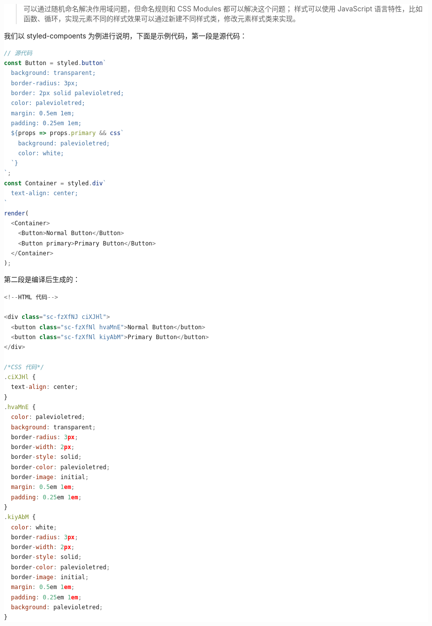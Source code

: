> 可以通过随机命名解决作用域问题，但命名规则和 CSS Modules 都可以解决这个问题；
> 样式可以使用 JavaScript 语言特性，比如函数、循环，实现元素不同的样式效果可以通过新建不同样式类，修改元素样式类来实现。

我们以 styled-compoents 为例进行说明，下面是示例代码，第一段是源代码：

```javascript
// 源代码
const Button = styled.button`
  background: transparent;
  border-radius: 3px;
  border: 2px solid palevioletred;
  color: palevioletred;
  margin: 0.5em 1em;
  padding: 0.25em 1em;
  ${props => props.primary && css`
    background: palevioletred;
    color: white;
  `}
`;
const Container = styled.div`
  text-align: center;
`
render(
  <Container>
    <Button>Normal Button</Button>
    <Button primary>Primary Button</Button>
  </Container>
);
```

第二段是编译后生成的：

```javascript
<!--HTML 代码-->

<div class="sc-fzXfNJ ciXJHl">
  <button class="sc-fzXfNl hvaMnE">Normal Button</button>
  <button class="sc-fzXfNl kiyAbM">Primary Button</button>
</div>

/*CSS 代码*/
.ciXJHl {
  text-align: center;
}
.hvaMnE {
  color: palevioletred;
  background: transparent;
  border-radius: 3px;
  border-width: 2px;
  border-style: solid;
  border-color: palevioletred;
  border-image: initial;
  margin: 0.5em 1em;
  padding: 0.25em 1em;
}
.kiyAbM {
  color: white;
  border-radius: 3px;
  border-width: 2px;
  border-style: solid;
  border-color: palevioletred;
  border-image: initial;
  margin: 0.5em 1em;
  padding: 0.25em 1em;
  background: palevioletred;
}
```